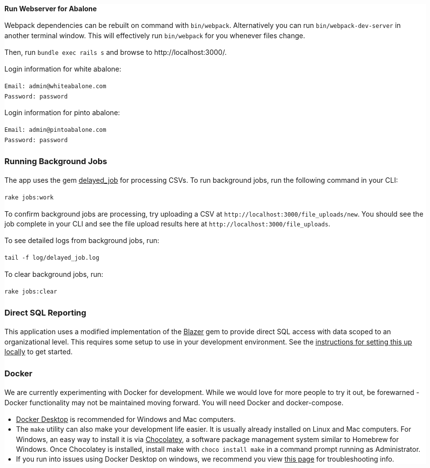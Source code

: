 **Run Webserver for Abalone**

Webpack dependencies can be rebuilt on command with `bin/webpack`. Alternatively you can run `bin/webpack-dev-server` in another terminal window. This will effectively run `bin/webpack` for you whenever files change.

Then, run `bundle exec rails s` and browse to http://localhost:3000/.

Login information for white abalone:
```
Email: admin@whiteabalone.com
Password: password
```

Login information for pinto abalone:
```
Email: admin@pintoabalone.com
Password: password
```

### Running Background Jobs

The app uses the gem [delayed_job](https://github.com/collectiveidea/delayed_job) for processing CSVs. To run background jobs, run the following command in your CLI:
```
rake jobs:work
```

To confirm background jobs are processing, try uploading a CSV at `http://localhost:3000/file_uploads/new`. You should see the job complete in your CLI and see the file upload results here at `http://localhost:3000/file_uploads`.

To see detailed logs from background jobs, run:
```
tail -f log/delayed_job.log
```

To clear background jobs, run:
```
rake jobs:clear
```
### Direct SQL Reporting

This application uses a modified implementation of the [Blazer](https://github.com/ankane/blazer) gem to provide direct SQL access with data scoped to an organizational level. This requires some setup to use in your development environment. See the [instructions for setting this up locally](https://github.com/rubyforgood/abalone/blob/main/blazer_reporting.md#development-environment) to get started.

### Docker

We are currently experimenting with Docker for development. While we would love for more people to try it out, be forewarned - Docker functionality may not be maintained moving forward. You will need Docker and docker-compose.

* [Docker Desktop](https://www.docker.com/products/docker-desktop) is recommended for Windows and Mac computers.
* The `make` utility can also make your development life easier. It is usually already installed on Linux and Mac computers. For Windows, an easy way to install it is via [Chocolatey](https://chocolatey.org/install), a software package management system similar to Homebrew for Windows. Once Chocolatey is installed, install make with `choco install make` in a command prompt running as Administrator.
* If you run into issues using Docker Desktop on windows, we recommend you view [this page](https://github.com/mdworken/MKD-Docker-Windows-Rails) for troubleshooting info.
